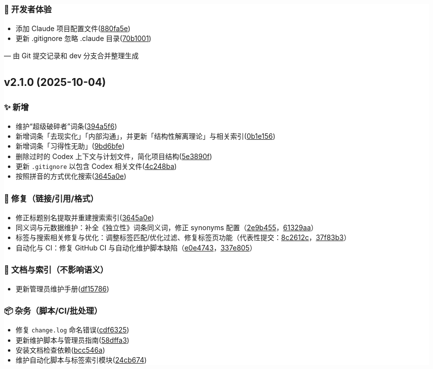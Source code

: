 ### 🔨 开发者体验

- 添加 Claude 项目配置文件([880fa5e](https://github.com/mps-team-cn/Multiple_personality_system_wiki/commit/880fa5e))
- 更新 .gitignore 忽略 .claude 目录([70b1001](https://github.com/mps-team-cn/Multiple_personality_system_wiki/commit/70b1001))

— 由 Git 提交记录和 dev 分支合并整理生成

## v2.1.0 (2025-10-04)

### ✨ 新增

- 维护“超级破碎者”词条([394a5f6](https://github.com/mps-team-cn/Multiple_personality_system_wiki/commit/394a5f6b3d463d274904173448b528545c0ec5a0))
- 新增词条「去现实化」「内部沟通」，并更新「结构性解离理论」与相关索引([0b1e156](https://github.com/mps-team-cn/Multiple_personality_system_wiki/commit/0b1e1568bb61035a1c8e1ad2040fc838b2b9ea59))
- 新增词条「习得性无助」([9bd6bfe](https://github.com/mps-team-cn/Multiple_personality_system_wiki/commit/9bd6bfea818bdc6d9268026a7c9135c2ebd1c9e6))
- 删除过时的 Codex 上下文与计划文件，简化项目结构([5e3890f](https://github.com/mps-team-cn/Multiple_personality_system_wiki/commit/5e3890f2d019fcd170b6bf6396a1322e7b67c8c1))
- 更新 `.gitignore` 以包含 Codex 相关文件([4c248ba](https://github.com/mps-team-cn/Multiple_personality_system_wiki/commit/4c248bab4679422035a266672ddc749c44391798))
- 按照拼音的方式优化搜索([3645a0e](https://github.com/mps-team-cn/Multiple_personality_system_wiki/commit/3645a0e0aa1f1bb0fc43cf7f8dbcc5fc297263dd))

### 🐛 修复（链接/引用/格式）

- 修正标题别名提取并重建搜索索引([3645a0e](https://github.com/mps-team-cn/Multiple_personality_system_wiki/commit/3645a0e0aa1f1bb0fc43cf7f8dbcc5fc297263dd))
- 同义词与元数据维护：补全《独立性》词条同义词，修正 synonyms 配置（[2e9b455](https://github.com/mps-team-cn/Multiple_personality_system_wiki/commit/2e9b455800607bcfc6e8313ad102e00b70ca0c5d)，[61329aa](https://github.com/mps-team-cn/Multiple_personality_system_wiki/commit/61329aa0579ffbad3149b8315d1cb2e3e24e6733)）
- 标签与搜索相关修复与优化：调整标签匹配/优化过滤、修复标签页功能（代表性提交：[8c2612c](https://github.com/mps-team-cn/Multiple_personality_system_wiki/commit/8c2612cf976a0422a431b3d1fb6226acfcabdcba)，[37f83b3](https://github.com/mps-team-cn/Multiple_personality_system_wiki/commit/37f83b3256f5405be4054d7807068518bb20b961)）
- 自动化与 CI：修复 GitHub CI 与自动化维护脚本缺陷（[e0e4743](https://github.com/mps-team-cn/Multiple_personality_system_wiki/commit/e0e4743e805e45e9135d8650c5b4aeab104243cf)，[337e805](https://github.com/mps-team-cn/Multiple_personality_system_wiki/commit/337e805e116ef059dd6860db37796bf3d821a001)）

### 📝 文档与索引（不影响语义）

- 更新管理员维护手册([df15786](https://github.com/mps-team-cn/Multiple_personality_system_wiki/commit/df15786c86c9f3991c01f31014e8a46d02df420b))

### 📦 杂务（脚本/CI/批处理）

- 修复 `change.log` 命名错误([cdf6325](https://github.com/mps-team-cn/Multiple_personality_system_wiki/commit/cdf6325f8a6b0dad3b50963af6835bd3625443f3))
- 更新维护脚本与管理员指南([58dffa3](https://github.com/mps-team-cn/Multiple_personality_system_wiki/commit/58dffa350ef01d361cd3d8203d406e80b4a8c751))
- 安装文档检查依赖([bcc546a](https://github.com/mps-team-cn/Multiple_personality_system_wiki/commit/bcc546ad233d518859e22c3cb211bb6c653c5075))
- 维护自动化脚本与标签索引模块([24cb674](https://github.com/mps-team-cn/Multiple_personality_system_wiki/commit/24cb67477e18eb3a3224271d7341068959c96e92))
